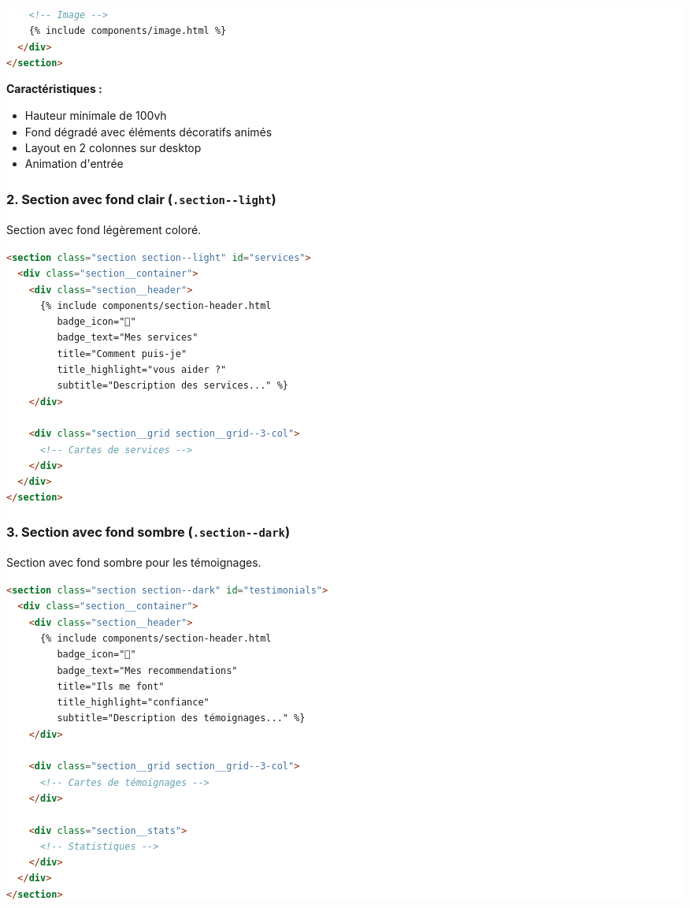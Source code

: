 ```html
    <!-- Image -->
    {% include components/image.html %}
  </div>
</section>
```

**Caractéristiques :**
- Hauteur minimale de 100vh
- Fond dégradé avec éléments décoratifs animés
- Layout en 2 colonnes sur desktop
- Animation d'entrée

### 2. Section avec fond clair (`.section--light`)

Section avec fond légèrement coloré.

```html
<section class="section section--light" id="services">
  <div class="section__container">
    <div class="section__header">
      {% include components/section-header.html 
         badge_icon="🚀"
         badge_text="Mes services"
         title="Comment puis-je"
         title_highlight="vous aider ?"
         subtitle="Description des services..." %}
    </div>
    
    <div class="section__grid section__grid--3-col">
      <!-- Cartes de services -->
    </div>
  </div>
</section>
```

### 3. Section avec fond sombre (`.section--dark`)

Section avec fond sombre pour les témoignages.

```html
<section class="section section--dark" id="testimonials">
  <div class="section__container">
    <div class="section__header">
      {% include components/section-header.html 
         badge_icon="💬"
         badge_text="Mes recommendations"
         title="Ils me font"
         title_highlight="confiance"
         subtitle="Description des témoignages..." %}
    </div>
    
    <div class="section__grid section__grid--3-col">
      <!-- Cartes de témoignages -->
    </div>
    
    <div class="section__stats">
      <!-- Statistiques -->
    </div>
  </div>
</section>
```
